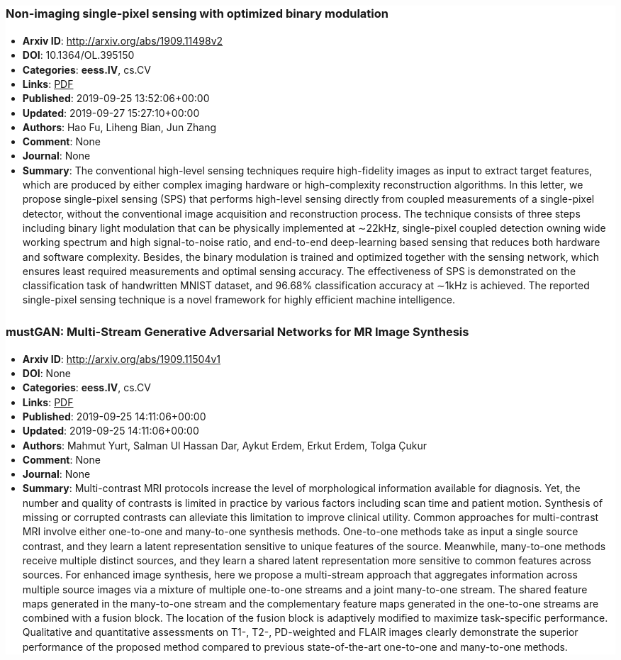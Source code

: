 

### Non-imaging single-pixel sensing with optimized binary modulation
- **Arxiv ID**: http://arxiv.org/abs/1909.11498v2
- **DOI**: 10.1364/OL.395150
- **Categories**: **eess.IV**, cs.CV
- **Links**: [PDF](http://arxiv.org/pdf/1909.11498v2)
- **Published**: 2019-09-25 13:52:06+00:00
- **Updated**: 2019-09-27 15:27:10+00:00
- **Authors**: Hao Fu, Liheng Bian, Jun Zhang
- **Comment**: None
- **Journal**: None
- **Summary**: The conventional high-level sensing techniques require high-fidelity images as input to extract target features, which are produced by either complex imaging hardware or high-complexity reconstruction algorithms. In this letter, we propose single-pixel sensing (SPS) that performs high-level sensing directly from coupled measurements of a single-pixel detector, without the conventional image acquisition and reconstruction process. The technique consists of three steps including binary light modulation that can be physically implemented at $\sim$22kHz, single-pixel coupled detection owning wide working spectrum and high signal-to-noise ratio, and end-to-end deep-learning based sensing that reduces both hardware and software complexity. Besides, the binary modulation is trained and optimized together with the sensing network, which ensures least required measurements and optimal sensing accuracy. The effectiveness of SPS is demonstrated on the classification task of handwritten MNIST dataset, and 96.68% classification accuracy at $\sim$1kHz is achieved. The reported single-pixel sensing technique is a novel framework for highly efficient machine intelligence.



### mustGAN: Multi-Stream Generative Adversarial Networks for MR Image Synthesis
- **Arxiv ID**: http://arxiv.org/abs/1909.11504v1
- **DOI**: None
- **Categories**: **eess.IV**, cs.CV
- **Links**: [PDF](http://arxiv.org/pdf/1909.11504v1)
- **Published**: 2019-09-25 14:11:06+00:00
- **Updated**: 2019-09-25 14:11:06+00:00
- **Authors**: Mahmut Yurt, Salman Ul Hassan Dar, Aykut Erdem, Erkut Erdem, Tolga Çukur
- **Comment**: None
- **Journal**: None
- **Summary**: Multi-contrast MRI protocols increase the level of morphological information available for diagnosis. Yet, the number and quality of contrasts is limited in practice by various factors including scan time and patient motion. Synthesis of missing or corrupted contrasts can alleviate this limitation to improve clinical utility. Common approaches for multi-contrast MRI involve either one-to-one and many-to-one synthesis methods. One-to-one methods take as input a single source contrast, and they learn a latent representation sensitive to unique features of the source. Meanwhile, many-to-one methods receive multiple distinct sources, and they learn a shared latent representation more sensitive to common features across sources. For enhanced image synthesis, here we propose a multi-stream approach that aggregates information across multiple source images via a mixture of multiple one-to-one streams and a joint many-to-one stream. The shared feature maps generated in the many-to-one stream and the complementary feature maps generated in the one-to-one streams are combined with a fusion block. The location of the fusion block is adaptively modified to maximize task-specific performance. Qualitative and quantitative assessments on T1-, T2-, PD-weighted and FLAIR images clearly demonstrate the superior performance of the proposed method compared to previous state-of-the-art one-to-one and many-to-one methods.
